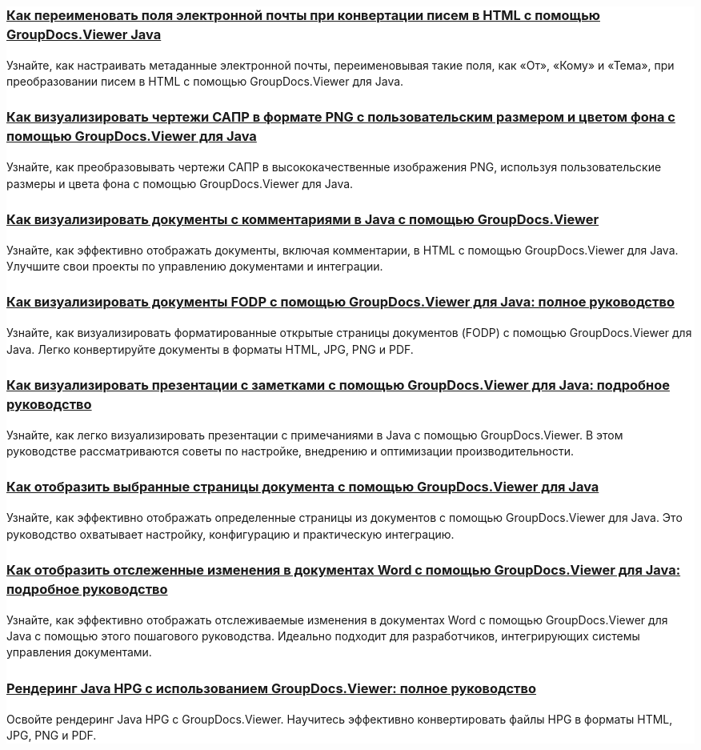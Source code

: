 ### [Как переименовать поля электронной почты при конвертации писем в HTML с помощью GroupDocs.Viewer Java](./rename-email-fields-html-groupdocs-viewer-java/)
Узнайте, как настраивать метаданные электронной почты, переименовывая такие поля, как «От», «Кому» и «Тема», при преобразовании писем в HTML с помощью GroupDocs.Viewer для Java.

### [Как визуализировать чертежи САПР в формате PNG с пользовательским размером и цветом фона с помощью GroupDocs.Viewer для Java](./render-cad-drawings-custom-png-groupdocs-java/)
Узнайте, как преобразовывать чертежи САПР в высококачественные изображения PNG, используя пользовательские размеры и цвета фона с помощью GroupDocs.Viewer для Java.

### [Как визуализировать документы с комментариями в Java с помощью GroupDocs.Viewer](./mastering-document-rendering-comments-groupdocs-viewer-java/)
Узнайте, как эффективно отображать документы, включая комментарии, в HTML с помощью GroupDocs.Viewer для Java. Улучшите свои проекты по управлению документами и интеграции.

### [Как визуализировать документы FODP с помощью GroupDocs.Viewer для Java: полное руководство](./render-fodp-groupdocs-viewer-java/)
Узнайте, как визуализировать форматированные открытые страницы документов (FODP) с помощью GroupDocs.Viewer для Java. Легко конвертируйте документы в форматы HTML, JPG, PNG и PDF.

### [Как визуализировать презентации с заметками с помощью GroupDocs.Viewer для Java: подробное руководство](./groupdocs-viewer-java-presentation-notes-rendering/)
Узнайте, как легко визуализировать презентации с примечаниями в Java с помощью GroupDocs.Viewer. В этом руководстве рассматриваются советы по настройке, внедрению и оптимизации производительности.

### [Как отобразить выбранные страницы документа с помощью GroupDocs.Viewer для Java](./render-selected-pages-groupdocs-viewer-java/)
Узнайте, как эффективно отображать определенные страницы из документов с помощью GroupDocs.Viewer для Java. Это руководство охватывает настройку, конфигурацию и практическую интеграцию.

### [Как отобразить отслеженные изменения в документах Word с помощью GroupDocs.Viewer для Java: подробное руководство](./render-tracked-changes-word-docs-groupdocs-viewer-java/)
Узнайте, как эффективно отображать отслеживаемые изменения в документах Word с помощью GroupDocs.Viewer для Java с помощью этого пошагового руководства. Идеально подходит для разработчиков, интегрирующих системы управления документами.

### [Рендеринг Java HPG с использованием GroupDocs.Viewer: полное руководство](./java-hpg-rendering-groupdocs-viewer-guide/)
Освойте рендеринг Java HPG с GroupDocs.Viewer. Научитесь эффективно конвертировать файлы HPG в форматы HTML, JPG, PNG и PDF.

